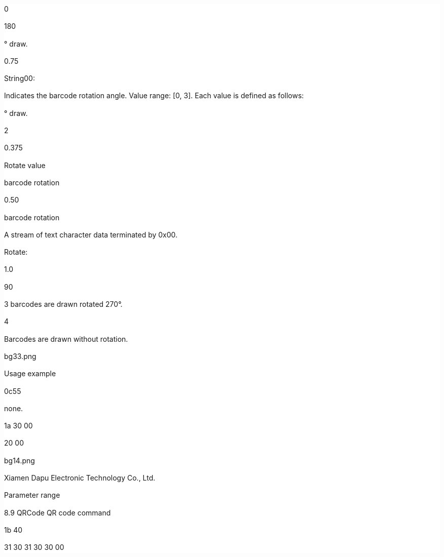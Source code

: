 0

180

° draw.

0.75

String00:

Indicates the barcode rotation angle. Value range: \[0, 3\]. Each value is defined as follows:

° draw.

2

0.375

Rotate value

barcode rotation

0.50

barcode rotation

A stream of text character data terminated by 0x00.

Rotate:

1.0

90

3 barcodes are drawn rotated 270°.

4

Barcodes are drawn without rotation.



bg33.png

Usage example

0c55

none.

1a 30 00

20 00

bg14.png

Xiamen Dapu Electronic Technology Co., Ltd.

Parameter range

8.9 QRCode QR code command

1b 40

31 30 31 30 30 00
